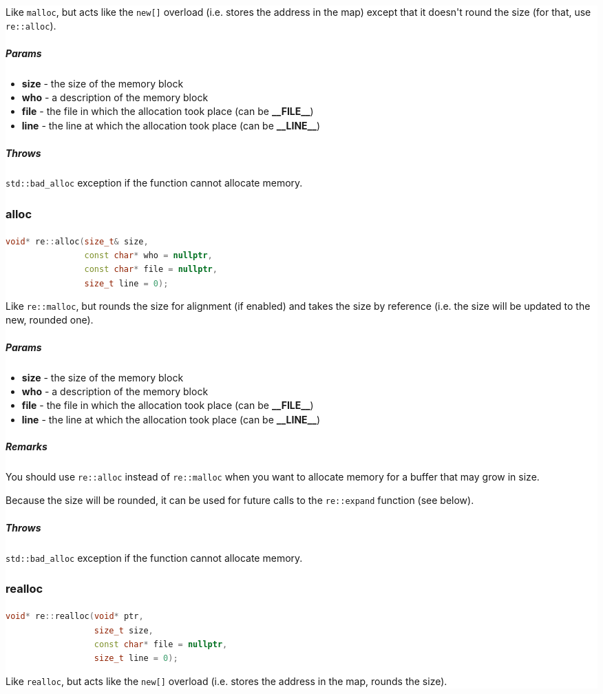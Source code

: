Like `malloc`, but acts like the `new[]` overload (i.e. stores the address in the map) except that it doesn't round the size (for that, use `re::alloc`).

##### Params

- **size** - the size of the memory block
- **who** - a description of the memory block
- **file** - the file in which the allocation took place (can be **\_\_FILE__**)
- **line** - the line at which the allocation took place (can be **\_\_LINE__**)

##### Throws

`std::bad_alloc` exception if the function cannot allocate memory.

### alloc

```cpp
void* re::alloc(size_t& size,
                const char* who = nullptr,
                const char* file = nullptr,
                size_t line = 0);
```

Like `re::malloc`, but rounds the size for alignment (if enabled) and takes the size by reference (i.e. the size will be updated to the new, rounded one).

##### Params

- **size** - the size of the memory block
- **who** - a description of the memory block
- **file** - the file in which the allocation took place (can be **\_\_FILE__**)
- **line** - the line at which the allocation took place (can be **\_\_LINE__**)

##### Remarks

You should use `re::alloc` instead of `re::malloc` when you want to allocate memory for a buffer that may grow in size.

Because the size will be rounded, it can be used for future calls to the `re::expand` function (see below).

##### Throws

`std::bad_alloc` exception if the function cannot allocate memory.

### realloc

```cpp
void* re::realloc(void* ptr,
                  size_t size,
                  const char* file = nullptr,
                  size_t line = 0);
```

Like `realloc`, but acts like the `new[]` overload (i.e. stores the address in the map, rounds the size).
